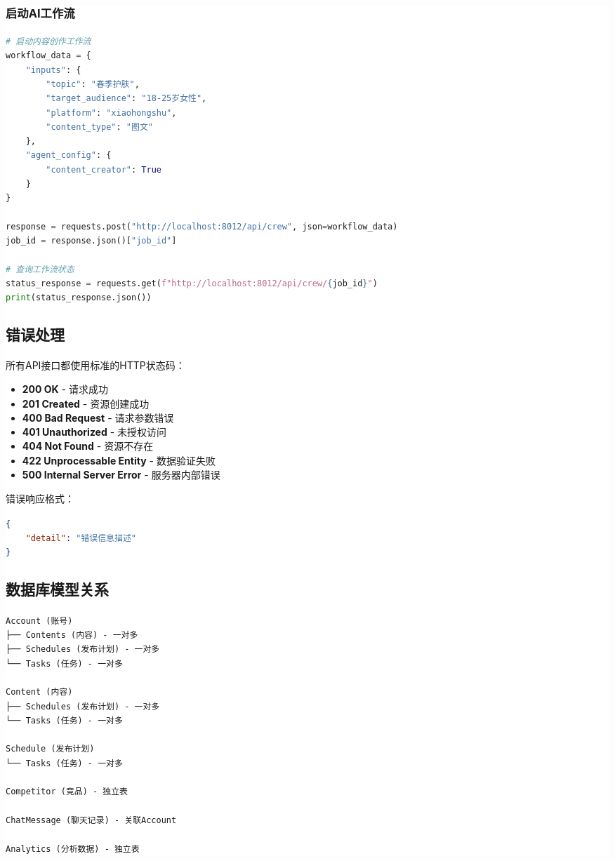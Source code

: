 ### 启动AI工作流
```python
# 启动内容创作工作流
workflow_data = {
    "inputs": {
        "topic": "春季护肤",
        "target_audience": "18-25岁女性",
        "platform": "xiaohongshu",
        "content_type": "图文"
    },
    "agent_config": {
        "content_creator": True
    }
}

response = requests.post("http://localhost:8012/api/crew", json=workflow_data)
job_id = response.json()["job_id"]

# 查询工作流状态
status_response = requests.get(f"http://localhost:8012/api/crew/{job_id}")
print(status_response.json())
```

## 错误处理

所有API接口都使用标准的HTTP状态码：

- **200 OK** - 请求成功
- **201 Created** - 资源创建成功
- **400 Bad Request** - 请求参数错误
- **401 Unauthorized** - 未授权访问
- **404 Not Found** - 资源不存在
- **422 Unprocessable Entity** - 数据验证失败
- **500 Internal Server Error** - 服务器内部错误

错误响应格式：
```json
{
    "detail": "错误信息描述"
}
```

## 数据库模型关系

```
Account (账号)
├── Contents (内容) - 一对多
├── Schedules (发布计划) - 一对多
└── Tasks (任务) - 一对多

Content (内容)
├── Schedules (发布计划) - 一对多
└── Tasks (任务) - 一对多

Schedule (发布计划)
└── Tasks (任务) - 一对多

Competitor (竞品) - 独立表

ChatMessage (聊天记录) - 关联Account

Analytics (分析数据) - 独立表
```
